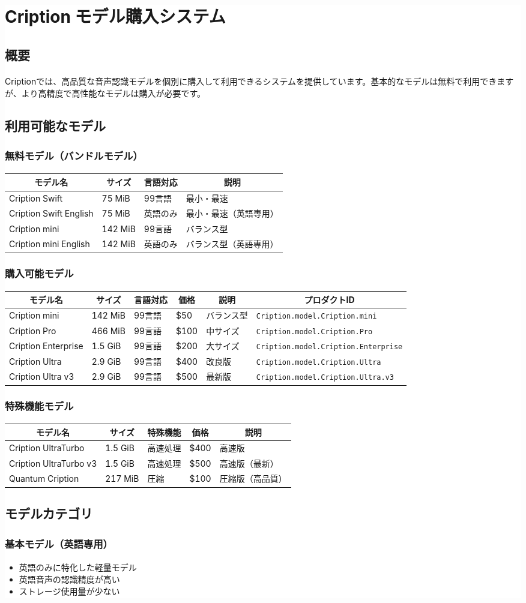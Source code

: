 # Cription モデル購入システム

## 概要

Criptionでは、高品質な音声認識モデルを個別に購入して利用できるシステムを提供しています。基本的なモデルは無料で利用できますが、より高精度で高性能なモデルは購入が必要です。

## 利用可能なモデル

### 無料モデル（バンドルモデル）

| モデル名 | サイズ | 言語対応 | 説明 |
|---------|--------|----------|------|
| Cription Swift | 75 MiB | 99言語 | 最小・最速 |
| Cription Swift English | 75 MiB | 英語のみ | 最小・最速（英語専用） |
| Cription mini | 142 MiB | 99言語 | バランス型 |
| Cription mini English | 142 MiB | 英語のみ | バランス型（英語専用） |

### 購入可能モデル

| モデル名 | サイズ | 言語対応 | 価格 | 説明 | プロダクトID |
|---------|--------|----------|------|------|-------------|
| Cription mini | 142 MiB | 99言語 | $50 | バランス型 | `Cription.model.Cription.mini` |
| Cription Pro | 466 MiB | 99言語 | $100 | 中サイズ | `Cription.model.Cription.Pro` |
| Cription Enterprise | 1.5 GiB | 99言語 | $200 | 大サイズ | `Cription.model.Cription.Enterprise` |
| Cription Ultra | 2.9 GiB | 99言語 | $400 | 改良版 | `Cription.model.Cription.Ultra` |
| Cription Ultra v3 | 2.9 GiB | 99言語 | $500 | 最新版 | `Cription.model.Cription.Ultra.v3` |

### 特殊機能モデル

| モデル名 | サイズ | 特殊機能 | 価格 | 説明 |
|---------|--------|----------|------|------|
| Cription UltraTurbo | 1.5 GiB | 高速処理 | $400 | 高速版 |
| Cription UltraTurbo v3 | 1.5 GiB | 高速処理 | $500 | 高速版（最新） |
| Quantum Cription | 217 MiB | 圧縮 | $100 | 圧縮版（高品質） |

## モデルカテゴリ

### 基本モデル（英語専用）
- 英語のみに特化した軽量モデル
- 英語音声の認識精度が高い
- ストレージ使用量が少ない
